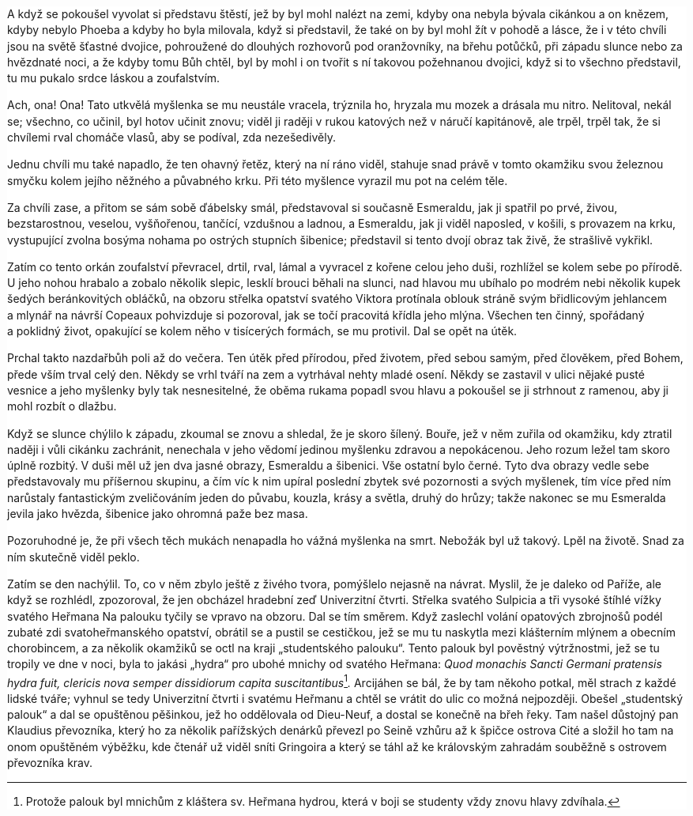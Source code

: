 A když se pokoušel vyvolat si představu štěstí, jež by byl mohl nalézt na zemi, kdyby ona nebyla bývala cikánkou a on knězem, kdyby nebylo Phoeba a kdyby ho byla milovala, když si představil, že také on by byl mohl žít v pohodě a lásce, že i v této chvíli jsou na světě šťastné dvojice, pohroužené do dlouhých rozhovorů pod oranžovníky, na břehu potůčků, při západu slunce nebo za hvězdnaté noci, a že kdyby tomu Bůh chtěl, byl by mohl i on tvořit s ní takovou požehnanou dvojici, když si to všechno představil, tu mu pukalo srdce láskou a zoufalstvím.

Ach, ona! Ona! Tato utkvělá myšlenka se mu neustále vracela, trýznila ho, hryzala mu mozek a drásala mu nitro. Nelitoval, nekál se; všechno, co učinil, byl hotov učinit znovu; viděl ji raději v rukou katových než v náručí kapitánově, ale trpěl, trpěl tak, že si chvílemi rval chomáče vlasů, aby se podíval, zda nezešedivěly.

Jednu chvíli mu také napadlo, že ten ohavný řetěz, který na ní ráno viděl, stahuje snad právě v tomto okamžiku svou železnou smyčku kolem jejího něžného a půvabného krku. Při této myšlence vyrazil mu pot na celém těle.

Za chvíli zase, a přitom se sám sobě ďábelsky smál, představoval si současně Esmeraldu, jak ji spatřil po prvé, živou, bezstarostnou, veselou, vyšňořenou, tančící, vzdušnou a ladnou, a Esmeraldu, jak ji viděl naposled, v košili, s provazem na krku, vystupující zvolna bosýma nohama po ostrých stupních šibenice; představil si tento dvojí obraz tak živě, že strašlivě vykřikl.

Zatím co tento orkán zoufalství převracel, drtil, rval, lámal a vyvracel z kořene celou jeho duši, rozhlížel se kolem sebe po přírodě. U jeho nohou hrabalo a zobalo několik slepic, lesklí brouci běhali na slunci, nad hlavou mu ubíhalo po modrém nebi několik kupek šedých beránkovitých obláčků, na obzoru střelka opatství svatého Viktora protínala oblouk stráně svým břidlicovým jehlancem a mlynář na návrší Copeaux pohvizduje si pozoroval, jak se točí pracovitá křídla jeho mlýna. Všechen ten činný, spořádaný a poklidný život, opakující se kolem něho v tisícerých formách, se mu protivil. Dal se opět na útěk.

Prchal takto nazdařbůh poli až do večera. Ten útěk před přírodou, před životem, před sebou samým, před člověkem, před Bohem, přede vším trval celý den. Někdy se vrhl tváří na zem a vytrhával nehty mladé osení. Někdy se zastavil v ulici nějaké pusté vesnice a jeho myšlenky byly tak nesnesitelné, že oběma rukama popadl svou hlavu a pokoušel se ji strhnout z ramenou, aby ji mohl rozbít o dlažbu.

Když se slunce chýlilo k západu, zkoumal se znovu a shledal, že je skoro šílený. Bouře, jež v něm zuřila od okamžiku, kdy ztratil naději i vůli cikánku zachránit, nenechala v jeho vědomí jedinou myšlenku zdravou a nepokácenou. Jeho rozum ležel tam skoro úplně rozbitý. V duši měl už jen dva jasné obrazy, Esmeraldu a šibenici. Vše ostatní bylo černé. Tyto dva obrazy vedle sebe představovaly mu příšernou skupinu, a čím víc k nim upíral poslední zbytek své pozornosti a svých myšlenek, tím více před ním narůstaly fantastickým zveličováním jeden do půvabu, kouzla, krásy a světla, druhý do hrůzy; takže nakonec se mu Esmeralda jevila jako hvězda, šibenice jako ohromná paže bez masa.

Pozoruhodné je, že při všech těch mukách nenapadla ho vážná myšlenka na smrt. Nebožák byl už takový. Lpěl na životě. Snad za ním skutečně viděl peklo.

Zatím se den nachýlil. To, co v něm zbylo ještě z živého tvora, pomýšlelo nejasně na návrat. Myslil, že je daleko od Paříže, ale když se rozhlédl, zpozoroval, že jen obcházel hradební zeď Univerzitní čtvrti. Střelka svatého Sulpicia a tři vysoké štíhlé vížky svatého Heřmana Na palouku tyčily se vpravo na obzoru. Dal se tím směrem. Když zaslechl volání opatových zbrojnošů podél zubaté zdi svatoheřmanského opatství, obrátil se a pustil se cestičkou, jež se mu tu naskytla mezi klášterním mlýnem a obecním chorobincem, a za několik okamžiků se octl na kraji „studentského palouku“. Tento palouk byl pověstný výtržnostmi, jež se tu tropily ve dne v noci, byla to jakási „hydra“ pro ubohé mnichy od svatého Heřmana: _Quod monachis Sancti Germani pratensis hydra fuit, clericis nova semper dissidiorum capita suscitantibus_[^140]_._ Arcijáhen se bál, že by tam někoho potkal, měl strach z každé lidské tváře; vyhnul se tedy Univerzitní čtvrti i svatému Heřmanu a chtěl se vrátit do ulic co možná nejpozději. Obešel „studentský palouk“ a dal se opuštěnou pěšinkou, jež ho oddělovala od Dieu-Neuf, a dostal se konečně na břeh řeky. Tam našel důstojný pan Klaudius převozníka, který ho za několik pařížských denárků převezl po Seině vzhůru až k špičce ostro­va Cité a složil ho tam na onom opuštěném výběžku, kde čtenář už viděl sníti Gringoira a který se táhl až ke královským zahradám souběžně s ostrovem převozníka krav.


[^140]: Protože palouk byl mnichům z kláštera sv. Heřmana hydrou, která v boji se studenty vždy znovu hlavy zdvíhala.
[^141]: Šťastný starče!